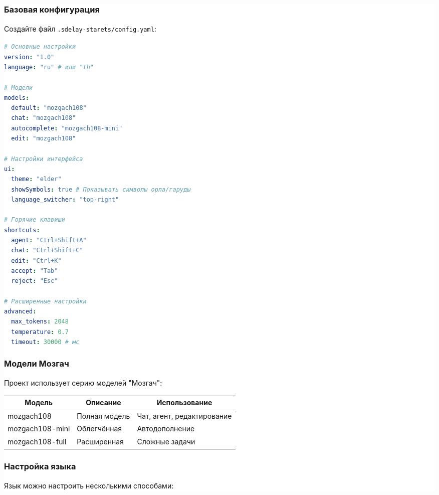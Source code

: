 ### Базовая конфигурация

Создайте файл `.sdelay-starets/config.yaml`:

```yaml
# Основные настройки
version: "1.0"
language: "ru" # или "th"

# Модели
models:
  default: "mozgach108"
  chat: "mozgach108"
  autocomplete: "mozgach108-mini"
  edit: "mozgach108"

# Настройки интерфейса
ui:
  theme: "elder"
  showSymbols: true # Показывать символы орла/гаруды
  language_switcher: "top-right"

# Горячие клавиши
shortcuts:
  agent: "Ctrl+Shift+A"
  chat: "Ctrl+Shift+C"
  edit: "Ctrl+K"
  accept: "Tab"
  reject: "Esc"

# Расширенные настройки
advanced:
  max_tokens: 2048
  temperature: 0.7
  timeout: 30000 # мс
```

### Модели Мозгач

Проект использует серию моделей "Мозгач":

| Модель          | Описание      | Использование              |
| --------------- | ------------- | -------------------------- |
| mozgach108      | Полная модель | Чат, агент, редактирование |
| mozgach108-mini | Облегчённая   | Автодополнение             |
| mozgach108-full | Расширенная   | Сложные задачи             |

### Настройка языка

Язык можно настроить несколькими способами:
